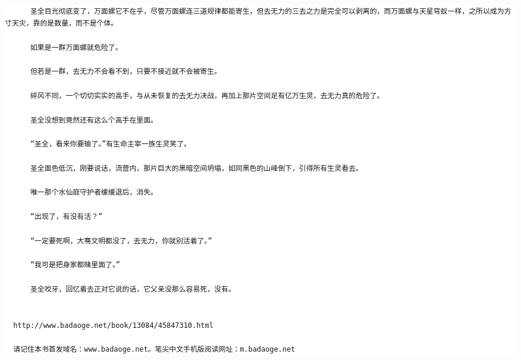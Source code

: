          圣全目光彻底变了，万面螺它不在乎，尽管万面螺连三道规律都能寄生，但去无力的三去之力是完全可以剥离的，而万面螺与天星穹蚁一样，之所以成为方寸天灾，靠的是数量，而不是个体。
      
          如果是一群万面螺就危险了。
      
          但若是一群，去无力不会看不到，只要不接近就不会被寄生。
      
          碎风不同，一个切切实实的高手，与从未恢复的去无力决战，再加上那片空间足有亿万生灵，去无力真的危险了。
      
          圣全没想到竟然还有这么个高手在里面。
      
          “圣全，看来你要输了。”有生命主宰一族生灵笑了。
      
          圣全面色低沉，刚要说话，流营内，那片巨大的黑暗空间坍塌，如同黑色的山峰倒下，引得所有生灵看去。
      
          唯一那个水仙庭守护者缓缓退后，消失。
      
          “出现了，有没有活？”
      
          “一定要死啊，大骞文明都没了，去无力，你就别活着了。”
      
          “我可是把身家都赌里面了。”
      
          圣全咬牙，回忆着去正对它说的话，它父亲没那么容易死，没有。
      
      
      http://www.badaoge.net/book/13084/45847310.html
      
      请记住本书首发域名：www.badaoge.net。笔尖中文手机版阅读网址：m.badaoge.net
